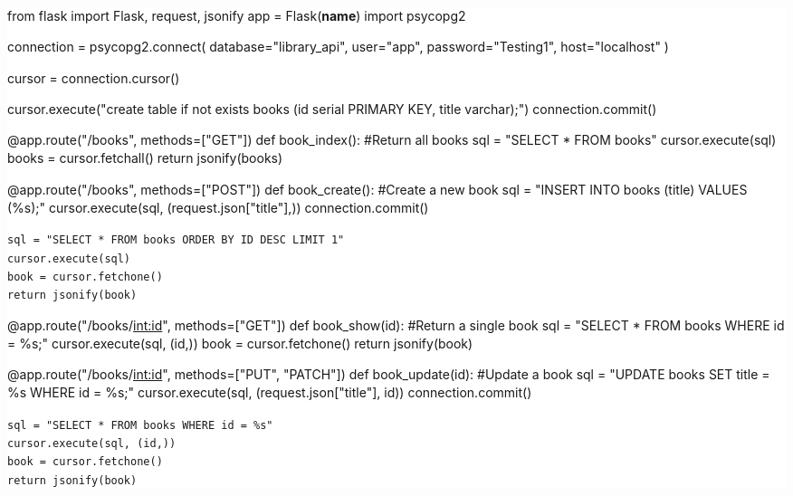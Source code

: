 from flask import Flask, request, jsonify
app = Flask(__name__)
import psycopg2

connection = psycopg2.connect(
    database="library_api",
    user="app",
    password="Testing1",
    host="localhost"
)

cursor = connection.cursor()

cursor.execute("create table if not exists books (id serial PRIMARY KEY, title varchar);")
connection.commit()

@app.route("/books", methods=["GET"])
def book_index():
    #Return all books
    sql = "SELECT * FROM books"
    cursor.execute(sql)
    books = cursor.fetchall()
    return jsonify(books)

@app.route("/books", methods=["POST"])
def book_create():
    #Create a new book
    sql = "INSERT INTO books (title) VALUES (%s);"
    cursor.execute(sql, (request.json["title"],))
    connection.commit()

    sql = "SELECT * FROM books ORDER BY ID DESC LIMIT 1"
    cursor.execute(sql)
    book = cursor.fetchone()
    return jsonify(book)

@app.route("/books/<int:id>", methods=["GET"])
def book_show(id):
    #Return a single book
    sql = "SELECT * FROM books WHERE id = %s;"
    cursor.execute(sql, (id,))
    book = cursor.fetchone()
    return jsonify(book)

@app.route("/books/<int:id>", methods=["PUT", "PATCH"])
def book_update(id):
    #Update a book
    sql = "UPDATE books SET title = %s WHERE id = %s;"
    cursor.execute(sql, (request.json["title"], id))
    connection.commit()

    sql = "SELECT * FROM books WHERE id = %s"
    cursor.execute(sql, (id,))
    book = cursor.fetchone()
    return jsonify(book)
